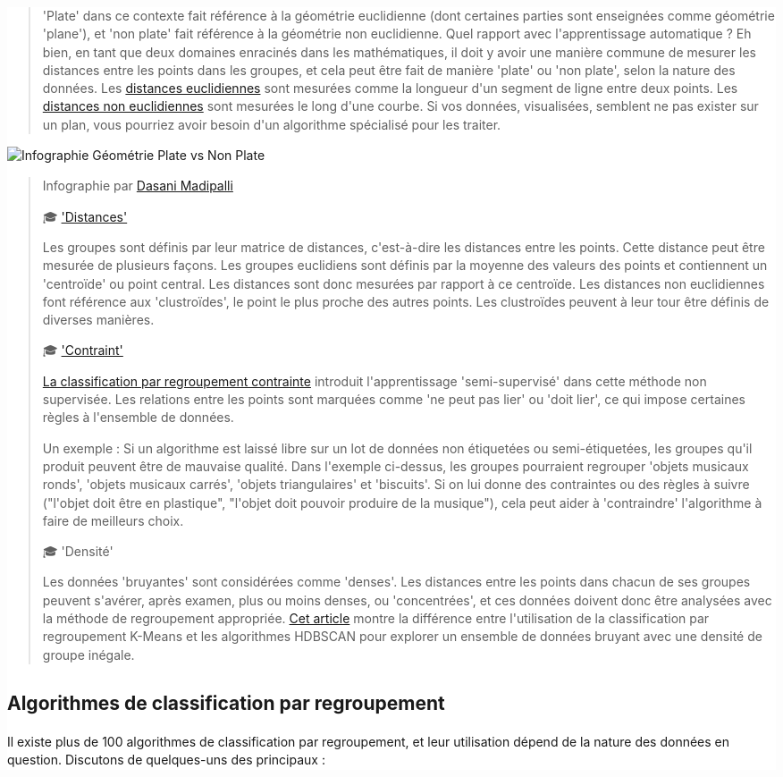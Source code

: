 >'Plate' dans ce contexte fait référence à la géométrie euclidienne (dont certaines parties sont enseignées comme géométrie 'plane'), et 'non plate' fait référence à la géométrie non euclidienne. Quel rapport avec l'apprentissage automatique ? Eh bien, en tant que deux domaines enracinés dans les mathématiques, il doit y avoir une manière commune de mesurer les distances entre les points dans les groupes, et cela peut être fait de manière 'plate' ou 'non plate', selon la nature des données. Les [distances euclidiennes](https://wikipedia.org/wiki/Euclidean_distance) sont mesurées comme la longueur d'un segment de ligne entre deux points. Les [distances non euclidiennes](https://wikipedia.org/wiki/Non-Euclidean_geometry) sont mesurées le long d'une courbe. Si vos données, visualisées, semblent ne pas exister sur un plan, vous pourriez avoir besoin d'un algorithme spécialisé pour les traiter.
>
![Infographie Géométrie Plate vs Non Plate](../../../../5-Clustering/1-Visualize/images/flat-nonflat.png)
> Infographie par [Dasani Madipalli](https://twitter.com/dasani_decoded)
> 
> 🎓 ['Distances'](https://web.stanford.edu/class/cs345a/slides/12-clustering.pdf)
> 
> Les groupes sont définis par leur matrice de distances, c'est-à-dire les distances entre les points. Cette distance peut être mesurée de plusieurs façons. Les groupes euclidiens sont définis par la moyenne des valeurs des points et contiennent un 'centroïde' ou point central. Les distances sont donc mesurées par rapport à ce centroïde. Les distances non euclidiennes font référence aux 'clustroïdes', le point le plus proche des autres points. Les clustroïdes peuvent à leur tour être définis de diverses manières.
> 
> 🎓 ['Contraint'](https://wikipedia.org/wiki/Constrained_clustering)
> 
> [La classification par regroupement contrainte](https://web.cs.ucdavis.edu/~davidson/Publications/ICDMTutorial.pdf) introduit l'apprentissage 'semi-supervisé' dans cette méthode non supervisée. Les relations entre les points sont marquées comme 'ne peut pas lier' ou 'doit lier', ce qui impose certaines règles à l'ensemble de données.
>
>Un exemple : Si un algorithme est laissé libre sur un lot de données non étiquetées ou semi-étiquetées, les groupes qu'il produit peuvent être de mauvaise qualité. Dans l'exemple ci-dessus, les groupes pourraient regrouper 'objets musicaux ronds', 'objets musicaux carrés', 'objets triangulaires' et 'biscuits'. Si on lui donne des contraintes ou des règles à suivre ("l'objet doit être en plastique", "l'objet doit pouvoir produire de la musique"), cela peut aider à 'contraindre' l'algorithme à faire de meilleurs choix.
> 
> 🎓 'Densité'
> 
> Les données 'bruyantes' sont considérées comme 'denses'. Les distances entre les points dans chacun de ses groupes peuvent s'avérer, après examen, plus ou moins denses, ou 'concentrées', et ces données doivent donc être analysées avec la méthode de regroupement appropriée. [Cet article](https://www.kdnuggets.com/2020/02/understanding-density-based-clustering.html) montre la différence entre l'utilisation de la classification par regroupement K-Means et les algorithmes HDBSCAN pour explorer un ensemble de données bruyant avec une densité de groupe inégale.

## Algorithmes de classification par regroupement

Il existe plus de 100 algorithmes de classification par regroupement, et leur utilisation dépend de la nature des données en question. Discutons de quelques-uns des principaux :
